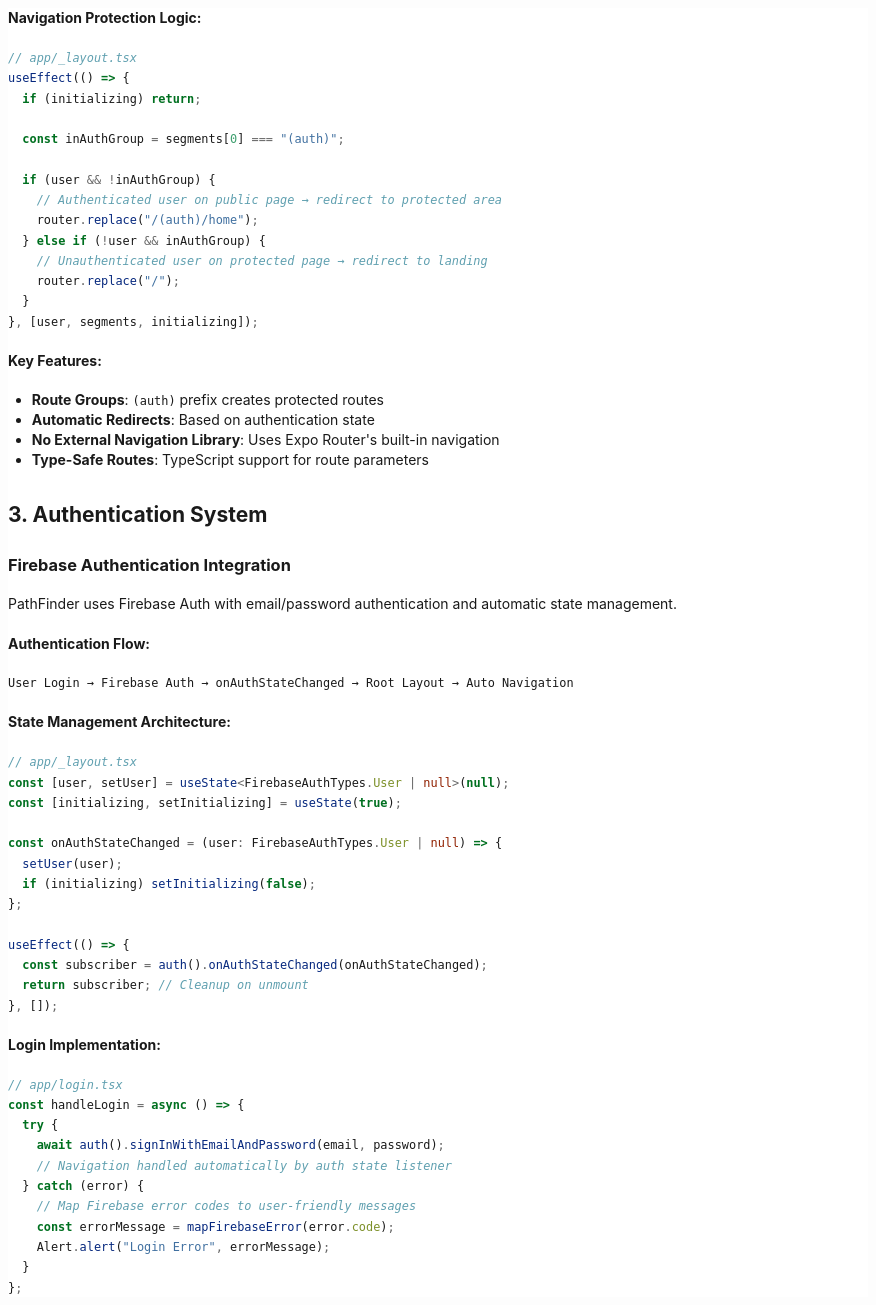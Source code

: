#### Navigation Protection Logic:
```typescript
// app/_layout.tsx
useEffect(() => {
  if (initializing) return;
  
  const inAuthGroup = segments[0] === "(auth)";
  
  if (user && !inAuthGroup) {
    // Authenticated user on public page → redirect to protected area
    router.replace("/(auth)/home");
  } else if (!user && inAuthGroup) {
    // Unauthenticated user on protected page → redirect to landing
    router.replace("/");
  }
}, [user, segments, initializing]);
```

#### Key Features:
- **Route Groups**: `(auth)` prefix creates protected routes
- **Automatic Redirects**: Based on authentication state
- **No External Navigation Library**: Uses Expo Router's built-in navigation
- **Type-Safe Routes**: TypeScript support for route parameters

## 3. Authentication System

### Firebase Authentication Integration
PathFinder uses Firebase Auth with email/password authentication and automatic state management.

#### Authentication Flow:
```
User Login → Firebase Auth → onAuthStateChanged → Root Layout → Auto Navigation
```

#### State Management Architecture:
```typescript
// app/_layout.tsx
const [user, setUser] = useState<FirebaseAuthTypes.User | null>(null);
const [initializing, setInitializing] = useState(true);

const onAuthStateChanged = (user: FirebaseAuthTypes.User | null) => {
  setUser(user);
  if (initializing) setInitializing(false);
};

useEffect(() => {
  const subscriber = auth().onAuthStateChanged(onAuthStateChanged);
  return subscriber; // Cleanup on unmount
}, []);
```

#### Login Implementation:
```typescript
// app/login.tsx
const handleLogin = async () => {
  try {
    await auth().signInWithEmailAndPassword(email, password);
    // Navigation handled automatically by auth state listener
  } catch (error) {
    // Map Firebase error codes to user-friendly messages
    const errorMessage = mapFirebaseError(error.code);
    Alert.alert("Login Error", errorMessage);
  }
};
```